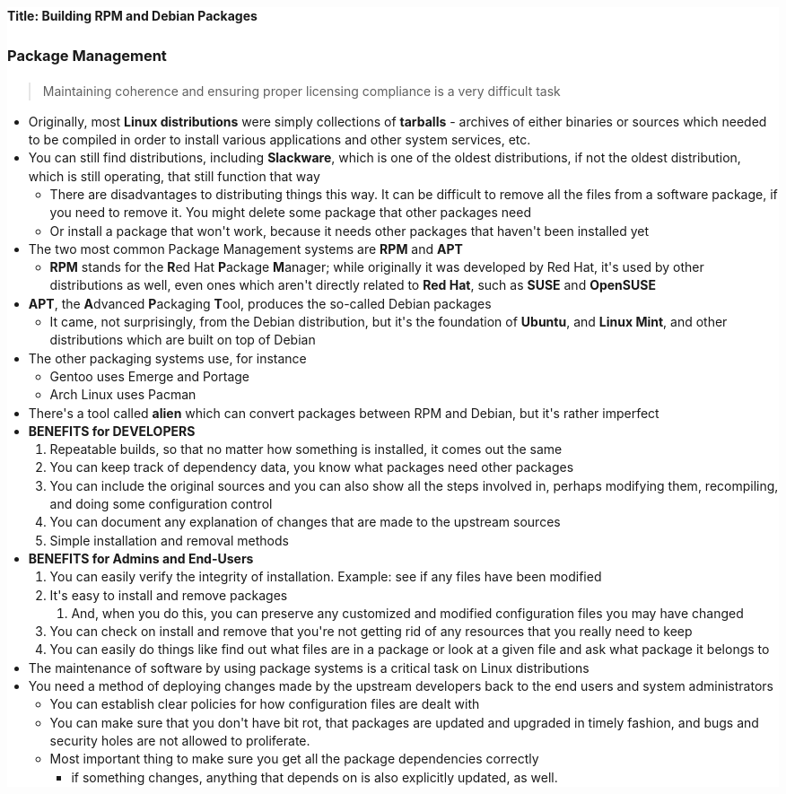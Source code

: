 #
#### Title: Building RPM and Debian Packages

### Package Management

> Maintaining coherence and ensuring proper licensing compliance is a very difficult task

* Originally, most **Linux distributions** were simply collections of **tarballs** - archives of either binaries or sources which needed to be compiled in order to install various applications and other system services, etc.
* You can still find distributions, including **Slackware**, which is one of the oldest distributions, if not the oldest distribution, which is still operating, that still function that way
	* There are disadvantages to distributing things this way. It can be difficult to remove all the files from a software package, if you need to remove it. You might delete some package that other packages need
	* Or install a package that won't work, because it needs other packages that haven't been installed yet
* The two most common Package Management systems are **RPM** and **APT**
	* **RPM** stands for the **R**ed Hat **P**ackage **M**anager; while originally it was developed by Red Hat, it's used by other distributions as well, even ones which aren't directly related to **Red Hat**, such as **SUSE** and **OpenSUSE**
* **APT**, the **A**dvanced **P**ackaging **T**ool, produces the so-called Debian packages
	* It came, not surprisingly, from the Debian distribution, but it's the foundation of **Ubuntu**, and **Linux Mint**, and other distributions which are built on top of Debian
* The other packaging systems use, for instance
	* Gentoo uses Emerge and Portage
	* Arch Linux uses Pacman
* There's a tool called **alien** which can convert packages between RPM and Debian, but it's rather imperfect
* **BENEFITS for DEVELOPERS**
	1. Repeatable builds, so that no matter how something is installed, it comes out the same
	1. You can keep track of dependency data, you know what packages need other packages
	1. You can include the original sources and you can also show all the steps involved in, perhaps modifying them, recompiling, and doing some configuration control
	1. You can document any explanation of changes that are made to the upstream sources
	1. Simple installation and removal methods
* **BENEFITS for Admins and End-Users**
	1. You can easily verify the integrity of installation. Example: see if any files have been modified
	1. It's easy to install and remove packages
		1. And, when you do this, you can preserve any customized and modified configuration files you may have changed
	1. You can check on install and remove that you're not getting rid of any resources that you really need to keep
	1. You can easily do things like find out what files are in a package or look at a given file and ask what package it belongs to
* The maintenance of software by using package systems is a critical task on Linux distributions
* You need a method of deploying changes made by the upstream developers back to the end users and system administrators
	* You can establish clear policies for how configuration files are dealt with
	* You can make sure that you don't have bit rot, that packages are updated and upgraded in timely fashion, and bugs and security holes are not allowed to proliferate.
	* Most important thing to make sure you get all the package dependencies correctly
		* if something changes, anything that depends on is also explicitly updated, as well.
